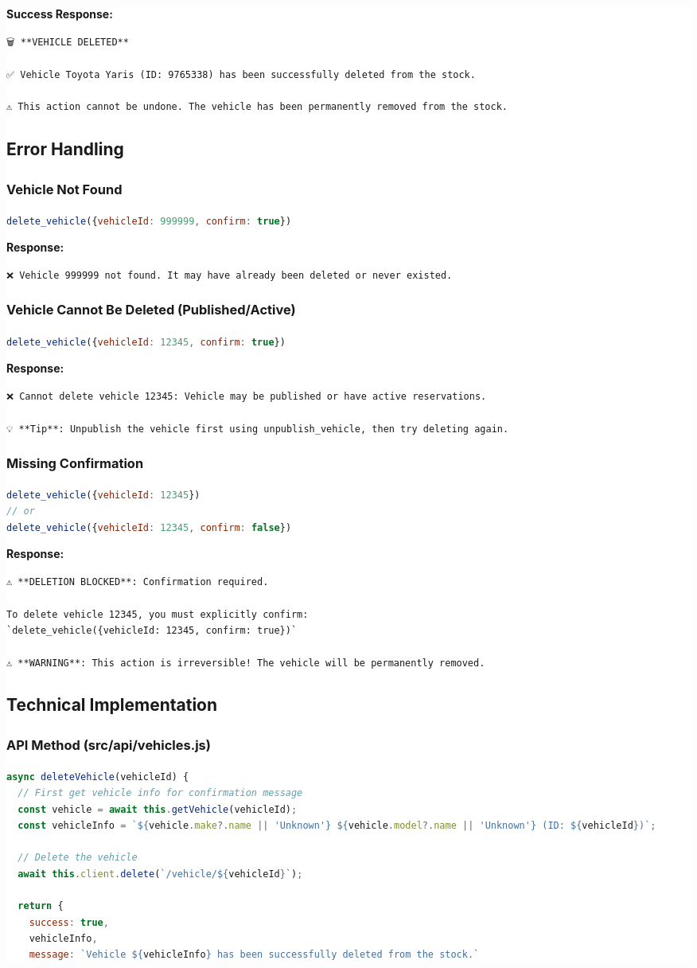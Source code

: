 **Success Response:**
```
🗑️ **VEHICLE DELETED**

✅ Vehicle Toyota Yaris (ID: 9765338) has been successfully deleted from the stock.

⚠️ This action cannot be undone. The vehicle has been permanently removed from the stock.
```

## **Error Handling**

### **Vehicle Not Found**
```javascript
delete_vehicle({vehicleId: 999999, confirm: true})
```
**Response:**
```
❌ Vehicle 999999 not found. It may have already been deleted or never existed.
```

### **Vehicle Cannot Be Deleted (Published/Active)**
```javascript
delete_vehicle({vehicleId: 12345, confirm: true})
```
**Response:**
```
❌ Cannot delete vehicle 12345: Vehicle may be published or have active reservations.

💡 **Tip**: Unpublish the vehicle first using unpublish_vehicle, then try deleting again.
```

### **Missing Confirmation**
```javascript
delete_vehicle({vehicleId: 12345})
// or
delete_vehicle({vehicleId: 12345, confirm: false})
```
**Response:**
```
⚠️ **DELETION BLOCKED**: Confirmation required.

To delete vehicle 12345, you must explicitly confirm:
`delete_vehicle({vehicleId: 12345, confirm: true})`

⚠️ **WARNING**: This action is irreversible! The vehicle will be permanently removed.
```

## **Technical Implementation**

### **API Method (src/api/vehicles.js)**
```javascript
async deleteVehicle(vehicleId) {
  // First get vehicle info for confirmation message
  const vehicle = await this.getVehicle(vehicleId);
  const vehicleInfo = `${vehicle.make?.name || 'Unknown'} ${vehicle.model?.name || 'Unknown'} (ID: ${vehicleId})`;
  
  // Delete the vehicle
  await this.client.delete(`/vehicle/${vehicleId}`);
  
  return {
    success: true,
    vehicleInfo,
    message: `Vehicle ${vehicleInfo} has been successfully deleted from the stock.`
```
